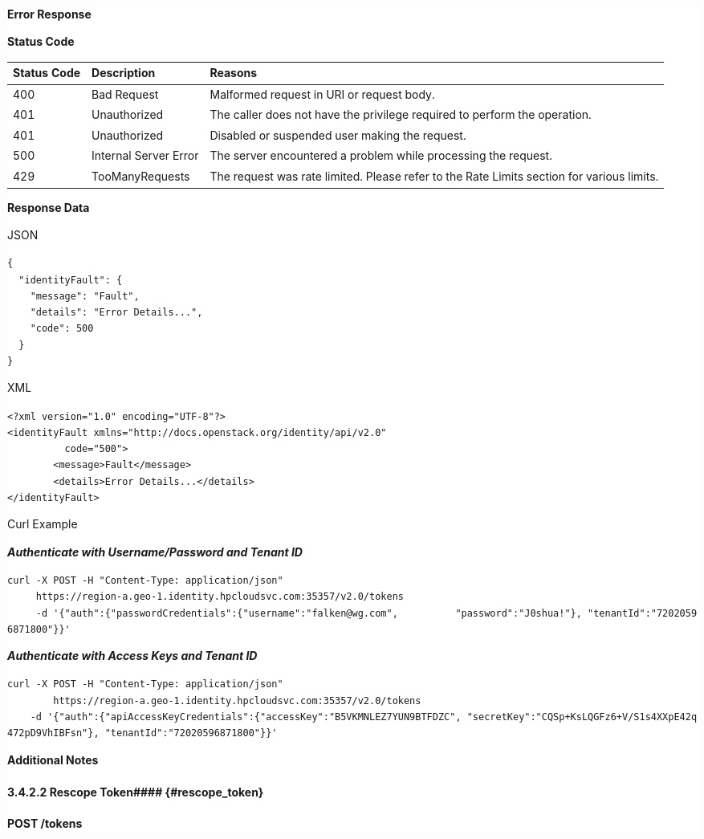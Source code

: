 **Error Response**

**Status Code**

| Status Code | Description | Reasons |
| :-----------| :-----------| :-------|
| 400 | Bad Request | Malformed request in URI or request body. |
| 401 | Unauthorized | The caller does not have the privilege required to perform the operation. |
| 401 | Unauthorized | Disabled or suspended user making the request. |
| 500 | Internal Server Error | The server encountered a problem while processing the request. |
| 429 | TooManyRequests | The request was rate limited. Please refer to the Rate Limits section for various limits. |

**Response Data**

JSON

    {
      "identityFault": {
        "message": "Fault",
        "details": "Error Details...",
        "code": 500
      }
    }

XML

    <?xml version="1.0" encoding="UTF-8"?>
    <identityFault xmlns="http://docs.openstack.org/identity/api/v2.0"
              code="500">
            <message>Fault</message>
            <details>Error Details...</details>
    </identityFault>

Curl Example

***Authenticate with Username/Password and Tenant ID***

    curl -X POST -H "Content-Type: application/json"
         https://region-a.geo-1.identity.hpcloudsvc.com:35357/v2.0/tokens
         -d '{"auth":{"passwordCredentials":{"username":"falken@wg.com",          "password":"J0shua!"}, "tenantId":"72020596871800"}}'
    

***Authenticate with Access Keys and Tenant ID***

    curl -X POST -H "Content-Type: application/json"
            https://region-a.geo-1.identity.hpcloudsvc.com:35357/v2.0/tokens
        -d '{"auth":{"apiAccessKeyCredentials":{"accessKey":"B5VKMNLEZ7YUN9BTFDZC", "secretKey":"CQSp+KsLQGFz6+V/S1s4XXpE42q472pD9VhIBFsn"}, "tenantId":"72020596871800"}}'

**Additional Notes**


#### 3.4.2.2 Rescope Token#### {#rescope_token}
#### POST /tokens
